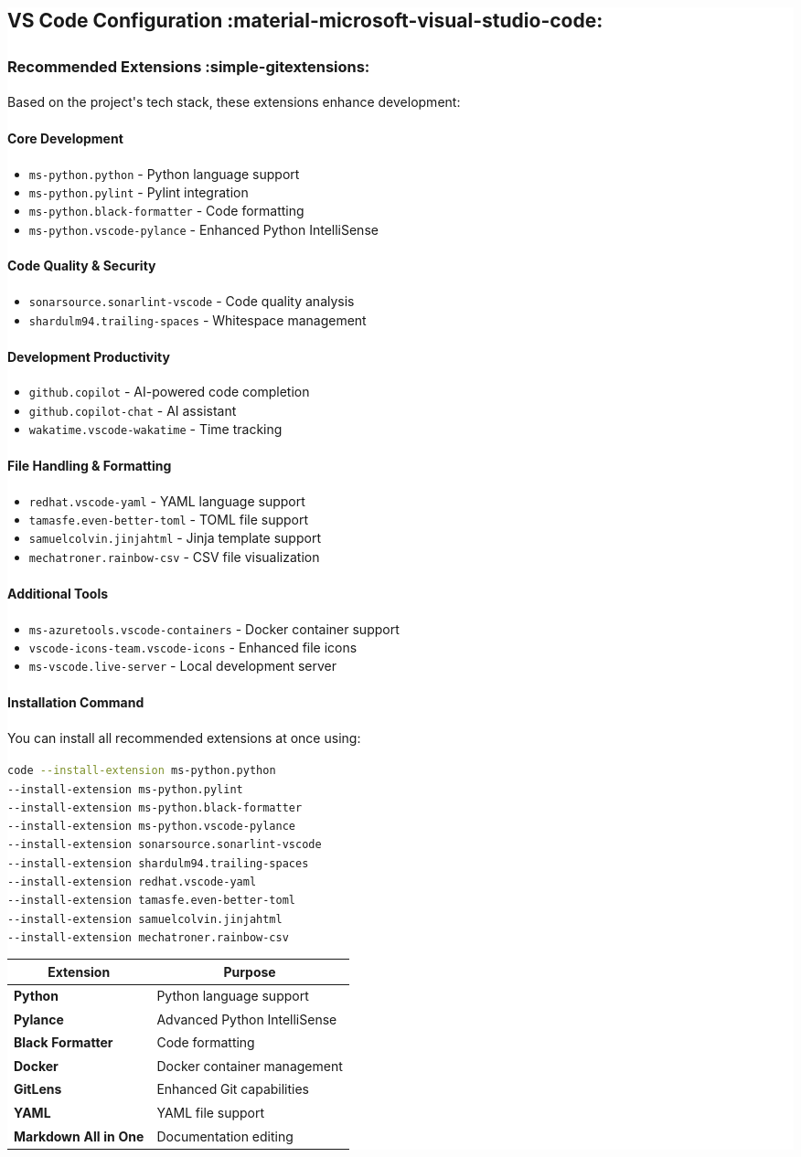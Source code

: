## VS Code Configuration :material-microsoft-visual-studio-code:

### Recommended Extensions :simple-gitextensions:
Based on the project's tech stack, these extensions enhance development:

#### Core Development
- `ms-python.python` - Python language support
- `ms-python.pylint` - Pylint integration
- `ms-python.black-formatter` - Code formatting
- `ms-python.vscode-pylance` - Enhanced Python IntelliSense

#### Code Quality & Security
- `sonarsource.sonarlint-vscode` - Code quality analysis
- `shardulm94.trailing-spaces` - Whitespace management

#### Development Productivity
- `github.copilot` - AI-powered code completion
- `github.copilot-chat` - AI assistant
- `wakatime.vscode-wakatime` - Time tracking

#### File Handling & Formatting
- `redhat.vscode-yaml` - YAML language support
- `tamasfe.even-better-toml` - TOML file support
- `samuelcolvin.jinjahtml` - Jinja template support
- `mechatroner.rainbow-csv` - CSV file visualization

#### Additional Tools
- `ms-azuretools.vscode-containers` - Docker container support
- `vscode-icons-team.vscode-icons` - Enhanced file icons
- `ms-vscode.live-server` - Local development server

#### Installation Command
You can install all recommended extensions at once using:

```sh
code --install-extension ms-python.python
--install-extension ms-python.pylint
--install-extension ms-python.black-formatter
--install-extension ms-python.vscode-pylance
--install-extension sonarsource.sonarlint-vscode
--install-extension shardulm94.trailing-spaces
--install-extension redhat.vscode-yaml
--install-extension tamasfe.even-better-toml
--install-extension samuelcolvin.jinjahtml
--install-extension mechatroner.rainbow-csv
```

| Extension              | Purpose                     |
|------------------------|-----------------------------|
| **Python**             | Python language support     |
| **Pylance**            | Advanced Python IntelliSense|
| **Black Formatter**    | Code formatting             |
| **Docker**             | Docker container management |
| **GitLens**            | Enhanced Git capabilities   |
| **YAML**               | YAML file support           |
| **Markdown All in One**| Documentation editing       |
